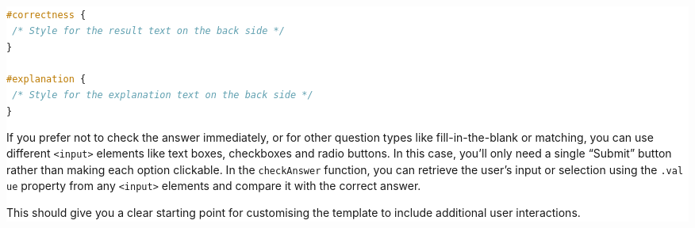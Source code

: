    ```css
   #correctness {
   	/* Style for the result text on the back side */
   }

   #explanation {
   	/* Style for the explanation text on the back side */
   }
   ```

If you prefer not to check the answer immediately, or for other question types like fill-in-the-blank or matching, you can use different `<input>` elements like text boxes, checkboxes and radio buttons. In this case, you’ll only need a single “Submit” button rather than making each option clickable. In the `checkAnswer` function, you can retrieve the user’s input or selection using the `.value` property from any `<input>` elements and compare it with the correct answer.

This should give you a clear starting point for customising the template to include additional user interactions.
